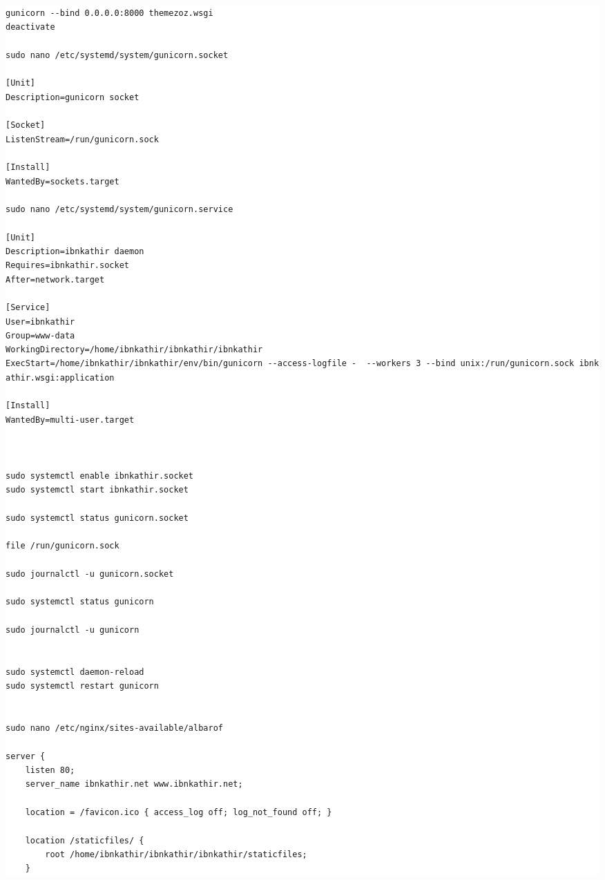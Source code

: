 ~~~
gunicorn --bind 0.0.0.0:8000 themezoz.wsgi
deactivate

sudo nano /etc/systemd/system/gunicorn.socket

[Unit]
Description=gunicorn socket

[Socket]
ListenStream=/run/gunicorn.sock

[Install]
WantedBy=sockets.target

sudo nano /etc/systemd/system/gunicorn.service

[Unit]
Description=ibnkathir daemon
Requires=ibnkathir.socket
After=network.target

[Service]
User=ibnkathir
Group=www-data
WorkingDirectory=/home/ibnkathir/ibnkathir/ibnkathir
ExecStart=/home/ibnkathir/ibnkathir/env/bin/gunicorn --access-logfile -  --workers 3 --bind unix:/run/gunicorn.sock ibnkathir.wsgi:application

[Install]
WantedBy=multi-user.target



sudo systemctl enable ibnkathir.socket
sudo systemctl start ibnkathir.socket

sudo systemctl status gunicorn.socket

file /run/gunicorn.sock

sudo journalctl -u gunicorn.socket

sudo systemctl status gunicorn

sudo journalctl -u gunicorn


sudo systemctl daemon-reload
sudo systemctl restart gunicorn


sudo nano /etc/nginx/sites-available/albarof

server {
    listen 80;
    server_name ibnkathir.net www.ibnkathir.net;

    location = /favicon.ico { access_log off; log_not_found off; }
    
    location /staticfiles/ {
        root /home/ibnkathir/ibnkathir/ibnkathir/staticfiles;
    }

~~~